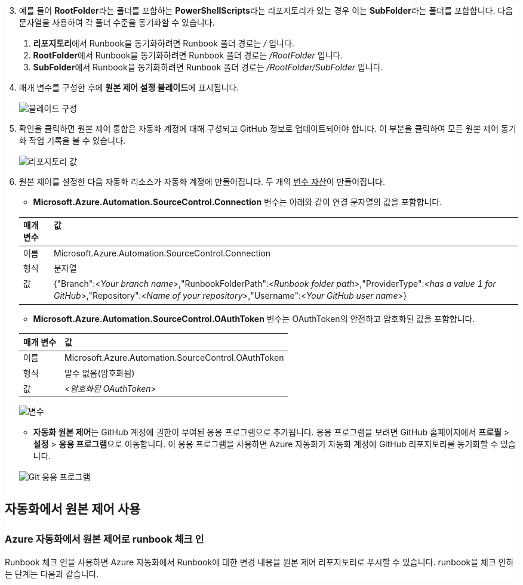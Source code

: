 
3. 예를 들어 **RootFolder**라는 폴더를 포함하는 **PowerShellScripts**라는 리포지토리가 있는 경우 이는 **SubFolder**라는 폴더를 포함합니다. 다음 문자열을 사용하여 각 폴더 수준을 동기화할 수 있습니다.

    1. **리포지토리**에서 Runbook을 동기화하려면 Runbook 폴더 경로는 */* 입니다.
    2. **RootFolder**에서 Runbook을 동기화하려면 Runbook 폴더 경로는 */RootFolder* 입니다.
    3. **SubFolder**에서 Runbook을 동기화하려면 Runbook 폴더 경로는 */RootFolder/SubFolder* 입니다.
  

4. 매개 변수를 구성한 후에 **원본 제어 설정 블레이드**에 표시됩니다.
 
    ![블레이드 구성](media/automation-source-control-integration/automation_02_SourceControlConfigure.png)


5. 확인을 클릭하면 원본 제어 통합은 자동화 계정에 대해 구성되고 GitHub 정보로 업데이트되어야 합니다. 이 부분을 클릭하여 모든 원본 제어 동기화 작업 기록을 볼 수 있습니다.

    ![리포지토리 값](media/automation-source-control-integration/automation_03_RepoValues.png)

6. 원본 제어를 설정한 다음 자동화 리소스가 자동화 계정에 만들어집니다. 두 개의 [변수 자산](automation-variables.md)이 만들어집니다.
      
    * **Microsoft.Azure.Automation.SourceControl.Connection** 변수는 아래와 같이 연결 문자열의 값을 포함합니다.

    |**매개 변수** |**값** |
    |:---|:---|
    | 이름 | Microsoft.Azure.Automation.SourceControl.Connection |
    | 형식 | 문자열 |
    | 값 | {"Branch":<*Your branch name*>,"RunbookFolderPath":<*Runbook folder path*>,"ProviderType":<*has a value 1 for GitHub*>,"Repository":<*Name of your repository*>,"Username":<*Your GitHub user name*>} | <br>


    * **Microsoft.Azure.Automation.SourceControl.OAuthToken** 변수는 OAuthToken의 안전하고 암호화된 값을 포함합니다.

    |**매개 변수** |**값** |
    |:---|:---|
    | 이름 | Microsoft.Azure.Automation.SourceControl.OAuthToken |
    | 형식 | 알수 없음(암호화됨) |
    | 값 | <*암호화된 OAuthToken*> |  

    ![변수](media/automation-source-control-integration/automation_04_Variables.png)

    * **자동화 원본 제어**는 GitHub 계정에 권한이 부여된 응용 프로그램으로 추가됩니다. 응용 프로그램을 보려면 GitHub 홈페이지에서 **프로필** > **설정** > **응용 프로그램**으로 이동합니다. 이 응용 프로그램을 사용하면 Azure 자동화가 자동화 계정에 GitHub 리포지토리를 동기화할 수 있습니다.

    ![Git 응용 프로그램](media/automation-source-control-integration/automation_05_GitApplication.png)


## 자동화에서 원본 제어 사용


### Azure 자동화에서 원본 제어로 runbook 체크 인

Runbook 체크 인을 사용하면 Azure 자동화에서 Runbook에 대한 변경 내용을 원본 제어 리포지토리로 푸시할 수 있습니다. runbook을 체크 인하는 단계는 다음과 같습니다.
